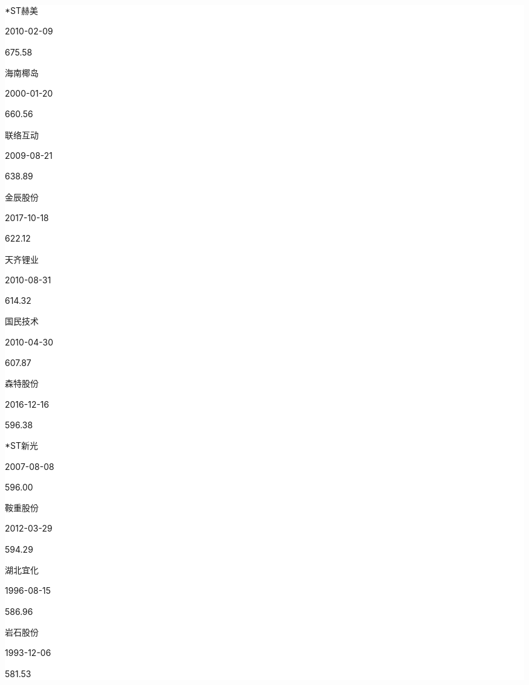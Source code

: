 *ST赫美
   
2010-02-09
   
675.58
     
海南椰岛
   
2000-01-20
   
660.56
     
联络互动
   
2009-08-21
   
638.89
     
金辰股份
   
2017-10-18
   
622.12
     
天齐锂业
   
2010-08-31
   
614.32
     
国民技术
   
2010-04-30
   
607.87
     
森特股份
   
2016-12-16
   
596.38
     
*ST新光
   
2007-08-08
   
596.00
     
鞍重股份
   
2012-03-29
   
594.29
     
湖北宜化
   
1996-08-15
   
586.96
     
岩石股份
   
1993-12-06
   
581.53
     